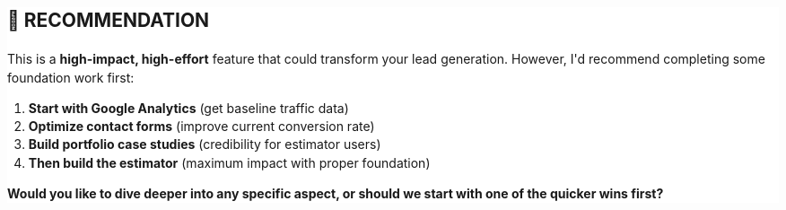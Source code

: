 ## 🎯 **RECOMMENDATION**

This is a **high-impact, high-effort** feature that could transform your lead generation. However, I'd recommend completing some foundation work first:

1. **Start with Google Analytics** (get baseline traffic data)
2. **Optimize contact forms** (improve current conversion rate)
3. **Build portfolio case studies** (credibility for estimator users)
4. **Then build the estimator** (maximum impact with proper foundation)

**Would you like to dive deeper into any specific aspect, or should we start with one of the quicker wins first?**
